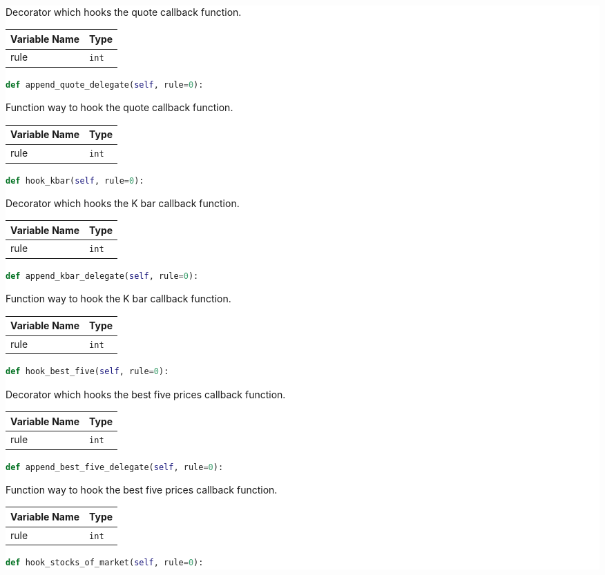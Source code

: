 Decorator which hooks the quote callback function.

|Variable Name|Type|
|---|---|
|rule|```int```|

```py
def append_quote_delegate(self, rule=0):
```

Function way to hook the quote callback function.

|Variable Name|Type|
|---|---|
|rule|```int```|

```py
def hook_kbar(self, rule=0):
```

Decorator which hooks the K bar callback function.

|Variable Name|Type|
|---|---|
|rule|```int```|

```py
def append_kbar_delegate(self, rule=0):
```

Function way to hook the K bar callback function.

|Variable Name|Type|
|---|---|
|rule|```int```|

```py
def hook_best_five(self, rule=0):
```

Decorator which hooks the best five prices callback function.

|Variable Name|Type|
|---|---|
|rule|```int```|

```py
def append_best_five_delegate(self, rule=0):
```

Function way to hook the best five prices callback function.

|Variable Name|Type|
|---|---|
|rule|```int```|

```py
def hook_stocks_of_market(self, rule=0):
```
